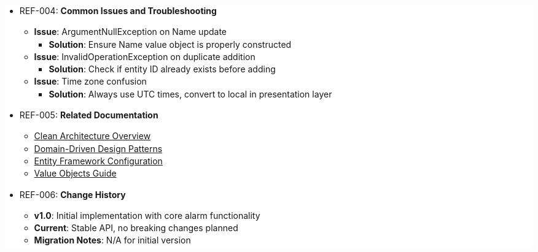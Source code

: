 - REF-004: **Common Issues and Troubleshooting**
  - **Issue**: ArgumentNullException on Name update
    - **Solution**: Ensure Name value object is properly constructed
  - **Issue**: InvalidOperationException on duplicate addition
    - **Solution**: Check if entity ID already exists before adding
  - **Issue**: Time zone confusion
    - **Solution**: Always use UTC times, convert to local in presentation layer

- REF-005: **Related Documentation**
  - [Clean Architecture Overview](../architecture/clean-architecture.md)
  - [Domain-Driven Design Patterns](../architecture/ddd-patterns.md)
  - [Entity Framework Configuration](../infrastructure/ef-configuration.md)
  - [Value Objects Guide](../domain/value-objects.md)

- REF-006: **Change History**
  - **v1.0**: Initial implementation with core alarm functionality
  - **Current**: Stable API, no breaking changes planned
  - **Migration Notes**: N/A for initial version
